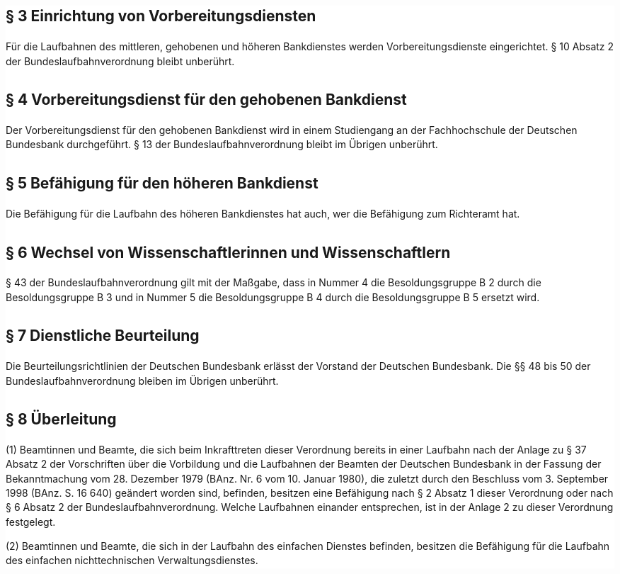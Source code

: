 
## § 3 Einrichtung von Vorbereitungsdiensten

Für die Laufbahnen des mittleren, gehobenen und höheren Bankdienstes
werden Vorbereitungsdienste eingerichtet. § 10 Absatz 2 der
Bundeslaufbahnverordnung bleibt unberührt.


## § 4 Vorbereitungsdienst für den gehobenen Bankdienst

Der Vorbereitungsdienst für den gehobenen Bankdienst wird in einem
Studiengang an der Fachhochschule der Deutschen Bundesbank
durchgeführt. § 13 der Bundeslaufbahnverordnung bleibt im Übrigen
unberührt.


## § 5 Befähigung für den höheren Bankdienst

Die Befähigung für die Laufbahn des höheren Bankdienstes hat auch, wer
die Befähigung zum Richteramt hat.


## § 6 Wechsel von Wissenschaftlerinnen und Wissenschaftlern

§ 43 der Bundeslaufbahnverordnung gilt mit der Maßgabe, dass in Nummer
4 die Besoldungsgruppe B 2 durch die Besoldungsgruppe B 3 und in
Nummer 5 die Besoldungsgruppe B 4 durch die Besoldungsgruppe B 5
ersetzt wird.


## § 7 Dienstliche Beurteilung

Die Beurteilungsrichtlinien der Deutschen Bundesbank erlässt der
Vorstand der Deutschen Bundesbank. Die §§ 48 bis 50 der
Bundeslaufbahnverordnung bleiben im Übrigen unberührt.


## § 8 Überleitung

(1) Beamtinnen und Beamte, die sich beim Inkrafttreten dieser
Verordnung bereits in einer Laufbahn nach der Anlage zu § 37 Absatz 2
der Vorschriften über die Vorbildung und die Laufbahnen der Beamten
der Deutschen Bundesbank in der Fassung der Bekanntmachung vom 28.
Dezember 1979 (BAnz. Nr. 6 vom 10. Januar 1980), die zuletzt durch den
Beschluss vom 3. September 1998 (BAnz. S. 16 640) geändert worden
sind, befinden, besitzen eine Befähigung nach § 2 Absatz 1 dieser
Verordnung oder nach § 6 Absatz 2 der Bundeslaufbahnverordnung. Welche
Laufbahnen einander entsprechen, ist in der Anlage 2 zu dieser
Verordnung festgelegt.

(2) Beamtinnen und Beamte, die sich in der Laufbahn des einfachen
Dienstes befinden, besitzen die Befähigung für die Laufbahn des
einfachen nichttechnischen Verwaltungsdienstes.
